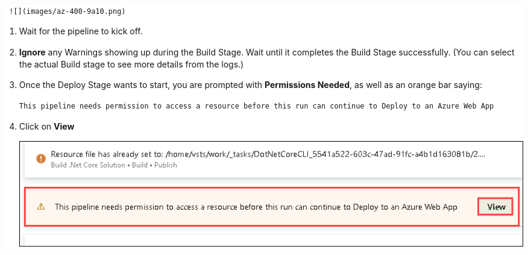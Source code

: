     ![](images/az-400-9a10.png)

1. Wait for the pipeline to kick off.

1. **Ignore** any Warnings showing up during the Build Stage. Wait until it completes the Build Stage successfully. (You can select the actual Build stage to see more details from the logs.)

1. Once the Deploy Stage wants to start, you are prompted with **Permissions Needed**, as well as an orange bar saying:

    ```text
    This pipeline needs permission to access a resource before this run can continue to Deploy to an Azure Web App
    ```

1. Click on **View**
   
     ![](images/az-400-9a11.png)
